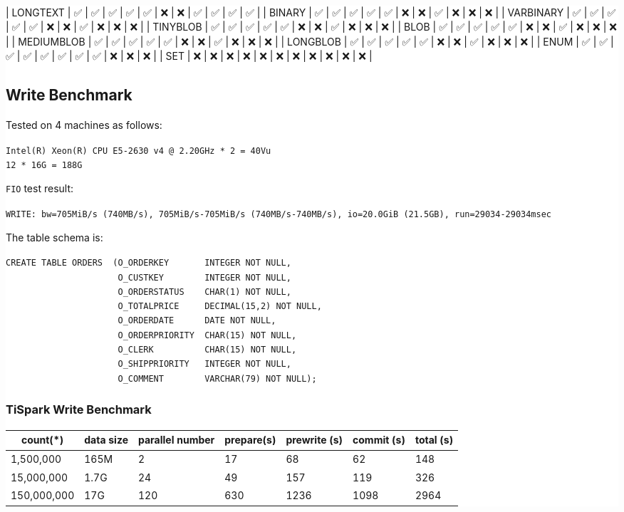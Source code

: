 | LONGTEXT   | :white_check_mark: | :white_check_mark: | :white_check_mark: | :white_check_mark: | :white_check_mark: | :x:                | :x:                | :white_check_mark: | :white_check_mark: | :white_check_mark: | :white_check_mark: |
| BINARY     | :white_check_mark: | :white_check_mark: | :white_check_mark: | :white_check_mark: | :white_check_mark: | :x:                | :x:                | :white_check_mark: | :x:                | :x:                | :x:                |
| VARBINARY  | :white_check_mark: | :white_check_mark: | :white_check_mark: | :white_check_mark: | :white_check_mark: | :x:                | :x:                | :white_check_mark: | :x:                | :x:                | :x:                |
| TINYBLOB   | :white_check_mark: | :white_check_mark: | :white_check_mark: | :white_check_mark: | :white_check_mark: | :x:                | :x:                | :white_check_mark: | :x:                | :x:                | :x:                |
| BLOB       | :white_check_mark: | :white_check_mark: | :white_check_mark: | :white_check_mark: | :white_check_mark: | :x:                | :x:                | :white_check_mark: | :x:                | :x:                | :x:                |
| MEDIUMBLOB | :white_check_mark: | :white_check_mark: | :white_check_mark: | :white_check_mark: | :white_check_mark: | :x:                | :x:                | :white_check_mark: | :x:                | :x:                | :x:                |
| LONGBLOB   | :white_check_mark: | :white_check_mark: | :white_check_mark: | :white_check_mark: | :white_check_mark: | :x:                | :x:                | :white_check_mark: | :x:                | :x:                | :x:                |
| ENUM       | :white_check_mark: | :white_check_mark: | :white_check_mark: | :white_check_mark: | :white_check_mark: | :white_check_mark: | :white_check_mark: | :white_check_mark: | :x:                | :x:                | :x:                |
| SET        | :x:                | :x:                | :x:                | :x:                | :x:                | :x:                | :x:                | :x:                | :x:                | :x:                | :x:                |

## Write Benchmark
Tested on 4 machines as follows:

```
Intel(R) Xeon(R) CPU E5-2630 v4 @ 2.20GHz * 2 = 40Vu
12 * 16G = 188G
```

`FIO` test result:

```
WRITE: bw=705MiB/s (740MB/s), 705MiB/s-705MiB/s (740MB/s-740MB/s), io=20.0GiB (21.5GB), run=29034-29034msec
```

The table schema is:
```
CREATE TABLE ORDERS  (O_ORDERKEY       INTEGER NOT NULL,
                      O_CUSTKEY        INTEGER NOT NULL,
                      O_ORDERSTATUS    CHAR(1) NOT NULL,
                      O_TOTALPRICE     DECIMAL(15,2) NOT NULL,
                      O_ORDERDATE      DATE NOT NULL,
                      O_ORDERPRIORITY  CHAR(15) NOT NULL,
                      O_CLERK          CHAR(15) NOT NULL,
                      O_SHIPPRIORITY   INTEGER NOT NULL,
                      O_COMMENT        VARCHAR(79) NOT NULL);

```

### TiSpark Write Benchmark

| count(*)    | data size | parallel number | prepare(s) | prewrite (s) | commit (s) | total (s) |
| ----------- | --------- | --------------- | ---------- | ------------ | ---------- | --------- |
| 1,500,000   | 165M      | 2               | 17         | 68           | 62         | 148       |
| 15,000,000  | 1.7G      | 24              | 49         | 157          | 119        | 326       |
| 150,000,000 | 17G       | 120             | 630        | 1236         | 1098       | 2964      |
